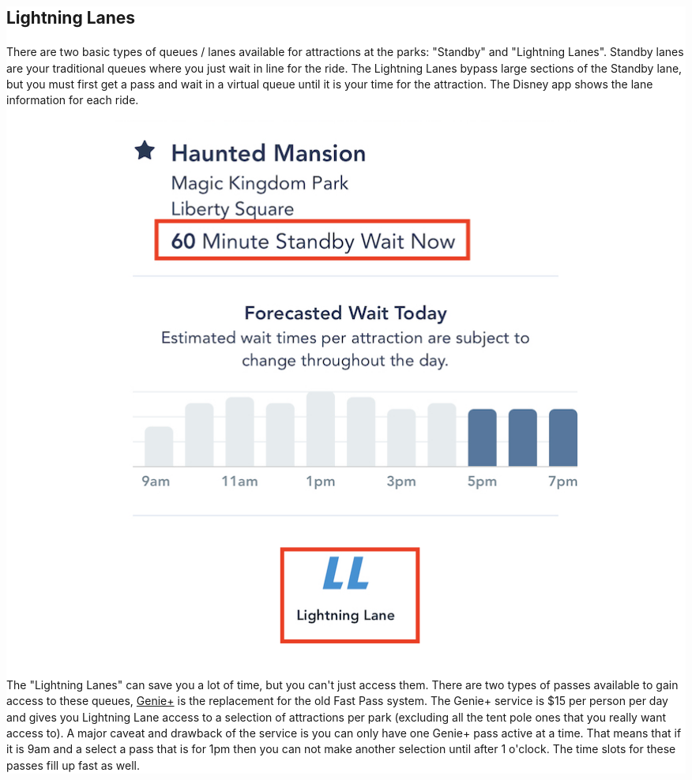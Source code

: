 ## Lightning Lanes

There are two basic types of queues / lanes available for attractions at the parks: "Standby" and "Lightning Lanes". 
Standby lanes are your traditional queues where you just wait in line for the ride. The Lightning Lanes bypass large 
sections of the Standby lane, but you must first get a pass and wait in a virtual queue until it is your time for the 
attraction. The Disney app shows the lane information for each ride.

<p align="center" >
  <img src="inapp-queues-display.jpg" style="width: 585px !important;"></img>
</p>

The "Lightning Lanes" can save you a lot of time, but you can't just access them. There are two types of passes 
available to gain access to these queues, [Genie+](https://disneyworld.disney.go.com/genie/?int_cmp=INS-intWDWtoWDW-Genie) 
is the replacement for the old Fast Pass system. The Genie+ service is $15 per person per day and gives you Lightning 
Lane access to a selection of attractions per park (excluding all the tent pole ones that you really want access to).
A major caveat and drawback of the service is you can only have one Genie+ pass active at a time. That means that if 
it is 9am and a select a pass that is for 1pm then you can not make another selection until after 1 o'clock. The time
slots for these passes fill up fast as well.
